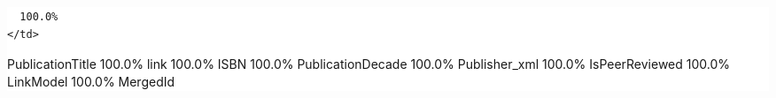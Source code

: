       100.0%
    </td>
</tr>
<tr>
<td>
      PublicationTitle
    </td>
<td>
      100.0%
    </td>
</tr>
<tr>
<td>
      link
    </td>
<td>
      100.0%
    </td>
</tr>
<tr>
<td>
      ISBN
    </td>
<td>
      100.0%
    </td>
</tr>
<tr>
<td>
      PublicationDecade
    </td>
<td>
      100.0%
    </td>
</tr>
<tr>
<td>
      Publisher_xml
    </td>
<td>
      100.0%
    </td>
</tr>
<tr>
<td>
      IsPeerReviewed
    </td>
<td>
      100.0%
    </td>
</tr>
<tr>
<td>
      LinkModel
    </td>
<td>
      100.0%
    </td>
</tr>
<tr>
<td>
      MergedId
    </td>
<td>